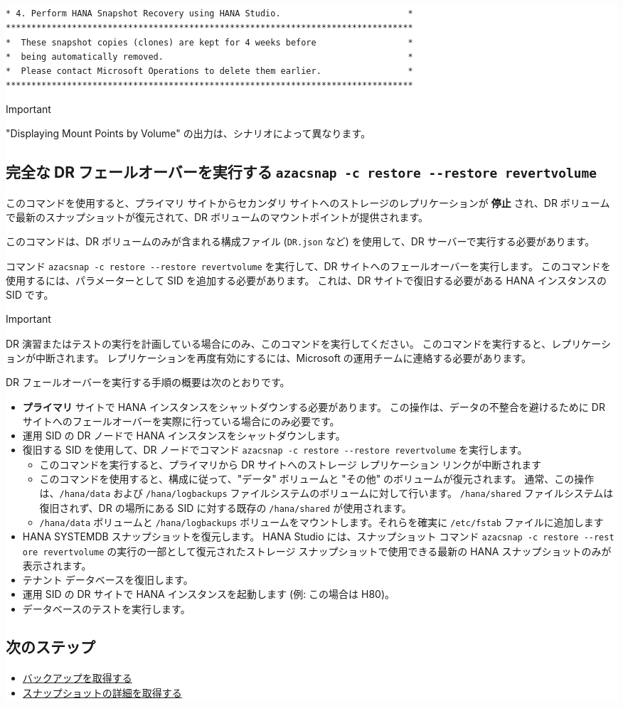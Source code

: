 ```output
* 4. Perform HANA Snapshot Recovery using HANA Studio.                         *
********************************************************************************
*  These snapshot copies (clones) are kept for 4 weeks before                  *
*  being automatically removed.                                                *
*  Please contact Microsoft Operations to delete them earlier.                 *
********************************************************************************
```

> [!IMPORTANT]
> "Displaying Mount Points by Volume" の出力は、シナリオによって異なります。

## <a name="perform-full-dr-failover-azacsnap--c-restore---restore-revertvolume"></a>完全な DR フェールオーバーを実行する `azacsnap -c restore --restore revertvolume`

このコマンドを使用すると、プライマリ サイトからセカンダリ サイトへのストレージのレプリケーションが **停止** され、DR ボリュームで最新のスナップショットが復元されて、DR ボリュームのマウントポイントが提供されます。

このコマンドは、DR ボリュームのみが含まれる構成ファイル (`DR.json` など) を使用して、DR サーバーで実行する必要があります。

コマンド `azacsnap -c restore --restore revertvolume` を実行して、DR サイトへのフェールオーバーを実行します。  このコマンドを使用するには、パラメーターとして SID を追加する必要があります。 これは、DR サイトで復旧する必要がある HANA インスタンスの SID です。

> [!IMPORTANT]
> DR 演習またはテストの実行を計画している場合にのみ、このコマンドを実行してください。 このコマンドを実行すると、レプリケーションが中断されます。 レプリケーションを再度有効にするには、Microsoft の運用チームに連絡する必要があります。

DR フェールオーバーを実行する手順の概要は次のとおりです。

- **プライマリ** サイトで HANA インスタンスをシャットダウンする必要があります。 この操作は、データの不整合を避けるために DR サイトへのフェールオーバーを実際に行っている場合にのみ必要です。
- 運用 SID の DR ノードで HANA インスタンスをシャットダウンします。
- 復旧する SID を使用して、DR ノードでコマンド `azacsnap -c restore --restore revertvolume` を実行します。
  - このコマンドを実行すると、プライマリから DR サイトへのストレージ レプリケーション リンクが中断されます
  - このコマンドを使用すると、構成に従って、"データ" ボリュームと "その他" のボリュームが復元されます。  通常、この操作は、`/hana/data` および `/hana/logbackups` ファイルシステムのボリュームに対して行います。  `/hana/shared` ファイルシステムは復旧されず、DR の場所にある SID に対する既存の `/hana/shared` が使用されます。
  - `/hana/data` ボリュームと `/hana/logbackups` ボリュームをマウントします。それらを確実に `/etc/fstab` ファイルに追加します
- HANA SYSTEMDB スナップショットを復元します。 HANA Studio には、スナップショット コマンド `azacsnap -c restore --restore revertvolume` の実行の一部として復元されたストレージ スナップショットで使用できる最新の HANA スナップショットのみが表示されます。
- テナント データベースを復旧します。
- 運用 SID の DR サイトで HANA インスタンスを起動します (例: この場合は H80)。
- データベースのテストを実行します。

## <a name="next-steps"></a>次のステップ

- [バックアップを取得する](azacsnap-cmd-ref-backup.md)
- [スナップショットの詳細を取得する](azacsnap-cmd-ref-details.md)
